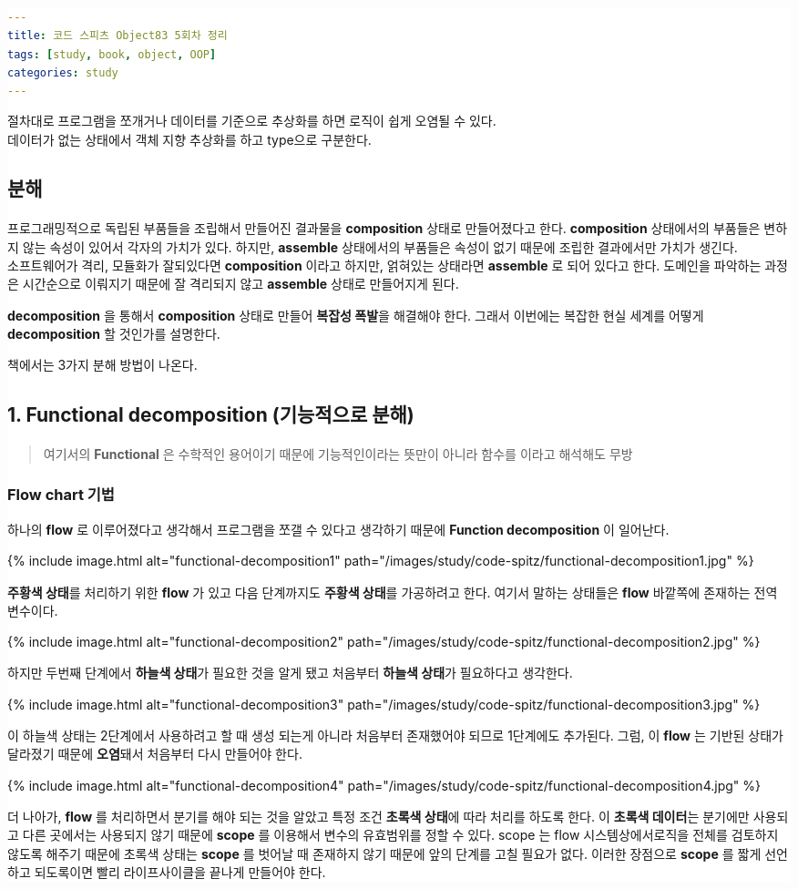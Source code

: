 ```yaml
---
title: 코드 스피츠 Object83 5회차 정리
tags: [study, book, object, OOP]
categories: study
---
```


절차대로 프로그램을 쪼개거나 데이터를 기준으로 추상화를 하면 로직이 쉽게 오염될 수 있다.    
데이터가 없는 상태에서 객체 지향 추상화를 하고 type으로 구분한다.




## 분해

프로그래밍적으로 독립된 부품들을 조립해서 만들어진 결과물을 **composition** 상태로 만들어졌다고 한다.
**composition** 상태에서의 부품들은 변하지 않는 속성이 있어서 각자의 가치가 있다.
하지만, **assemble** 상태에서의 부품들은 속성이 없기 때문에 조립한 결과에서만 가치가 생긴다.  
소프트웨어가 격리, 모듈화가 잘되있다면 **composition** 이라고 하지만, 얽혀있는 상태라면 **assemble** 로 되어 있다고 한다.
도메인을 파악하는 과정은 시간순으로 이뤄지기 때문에 잘 격리되지 않고 **assemble** 상태로 만들어지게 된다. 

**decomposition** 을 통해서 **composition** 상태로 만들어 **복잡성 폭발**을 해결해야 한다.
그래서 이번에는 복잡한 현실 세계를 어떻게 **decomposition** 할 것인가를 설명한다. 

책에서는 3가지 분해 방법이 나온다.

## 1. Functional decomposition (기능적으로 분해)
> 여기서의 **Functional** 은 수학적인 용어이기 때문에 기능적인이라는 뜻만이 아니라 함수를 이라고 해석해도 무방

### Flow chart 기법

하나의 **flow** 로 이루어졌다고 생각해서 프로그램을 쪼갤 수 있다고 생각하기 때문에 **Function decomposition** 이 일어난다.

{% include image.html alt="functional-decomposition1" path="/images/study/code-spitz/functional-decomposition1.jpg" %}

**주황색 상태**를 처리하기 위한 **flow** 가 있고 다음 단계까지도 **주황색 상태**를 가공하려고 한다. 
여기서 말하는 상태들은 **flow** 바깥쪽에 존재하는 전역 변수이다. 

{% include image.html alt="functional-decomposition2" path="/images/study/code-spitz/functional-decomposition2.jpg" %}

하지만 두번째 단계에서 **하늘색 상태**가 필요한 것을 알게 됐고 처음부터 **하늘색 상태**가 필요하다고 생각한다.

{% include image.html alt="functional-decomposition3" path="/images/study/code-spitz/functional-decomposition3.jpg" %}

이 하늘색 상태는 2단계에서 사용하려고 할 때 생성 되는게 아니라 처음부터 존재했어야 되므로 1단계에도 추가된다.
그럼, 이 **flow** 는 기반된 상태가 달라졌기 때문에 **오염**돼서 처음부터 다시 만들어야 한다.

{% include image.html alt="functional-decomposition4" path="/images/study/code-spitz/functional-decomposition4.jpg" %}

더 나아가, **flow** 를 처리하면서 분기를 해야 되는 것을 알았고 특정 조건 **초록색 상태**에 따라 처리를 하도록 한다.
이 **초록색 데이터**는 분기에만 사용되고 다른 곳에서는 사용되지 않기 때문에 **scope** 를 이용해서 변수의 유효범위를 정할 수 있다. 
scope 는 flow 시스템상에서로직을 전체를 검토하지 않도록 해주기 때문에 
초록색 상태는 **scope** 를 벗어날 때 존재하지 않기 때문에 앞의 단계를 고칠 필요가 없다.
이러한 장점으로 **scope** 를 짧게 선언하고 되도록이면 빨리 라이프사이클을 끝나게 만들어야 한다. 
